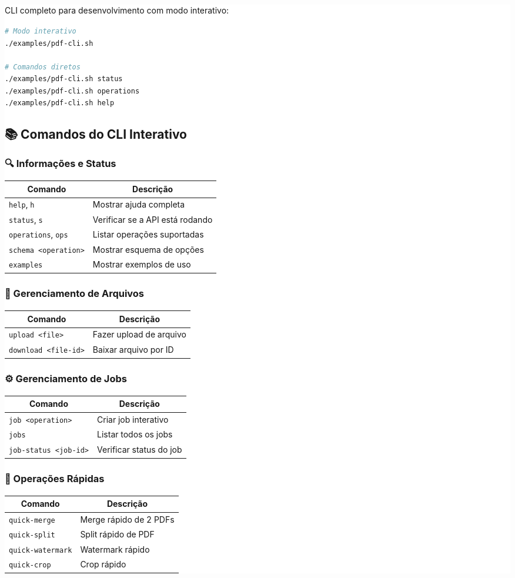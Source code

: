 CLI completo para desenvolvimento com modo interativo:

```bash
# Modo interativo
./examples/pdf-cli.sh

# Comandos diretos
./examples/pdf-cli.sh status
./examples/pdf-cli.sh operations
./examples/pdf-cli.sh help
```

## 📚 Comandos do CLI Interativo

### 🔍 Informações e Status

| Comando | Descrição |
|---------|----------|
| `help`, `h` | Mostrar ajuda completa |
| `status`, `s` | Verificar se a API está rodando |
| `operations`, `ops` | Listar operações suportadas |
| `schema <operation>` | Mostrar esquema de opções |
| `examples` | Mostrar exemplos de uso |

### 📁 Gerenciamento de Arquivos

| Comando | Descrição |
|---------|----------|
| `upload <file>` | Fazer upload de arquivo |
| `download <file-id>` | Baixar arquivo por ID |

### ⚙️ Gerenciamento de Jobs

| Comando | Descrição |
|---------|----------|
| `job <operation>` | Criar job interativo |
| `jobs` | Listar todos os jobs |
| `job-status <job-id>` | Verificar status do job |

### 🚀 Operações Rápidas

| Comando | Descrição |
|---------|----------|
| `quick-merge` | Merge rápido de 2 PDFs |
| `quick-split` | Split rápido de PDF |
| `quick-watermark` | Watermark rápido |
| `quick-crop` | Crop rápido |
